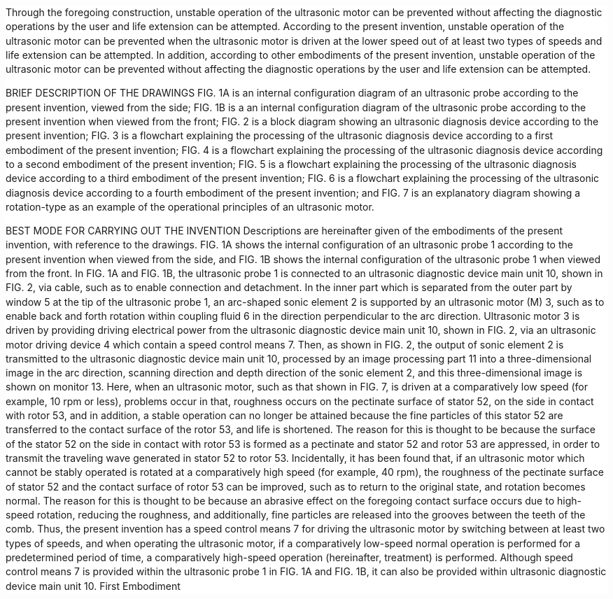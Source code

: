 Through the foregoing construction, unstable operation of the ultrasonic motor can be prevented without affecting the diagnostic operations by the user and life extension can be attempted.
According to the present invention, unstable operation of the ultrasonic motor can be prevented when the ultrasonic motor is driven at the lower speed out of at least two types of speeds and life extension can be attempted.
In addition, according to other embodiments of the present invention, unstable operation of the ultrasonic motor can be prevented without affecting the diagnostic operations by the user and life extension can be attempted.

BRIEF DESCRIPTION OF THE DRAWINGS
 FIG. 1A is an internal configuration diagram of an ultrasonic probe according to the present invention, viewed from the side;
 FIG. 1B is a an internal configuration diagram of the ultrasonic probe according to the present invention when viewed from the front;
 FIG. 2 is a block diagram showing an ultrasonic diagnosis device according to the present invention;
 FIG. 3 is a flowchart explaining the processing of the ultrasonic diagnosis device according to a first embodiment of the present invention;
 FIG. 4 is a flowchart explaining the processing of the ultrasonic diagnosis device according to a second embodiment of the present invention;
 FIG. 5 is a flowchart explaining the processing of the ultrasonic diagnosis device according to a third embodiment of the present invention;
 FIG. 6 is a flowchart explaining the processing of the ultrasonic diagnosis device according to a fourth embodiment of the present invention; and
 FIG. 7 is an explanatory diagram showing a rotation-type as an example of the operational principles of an ultrasonic motor.

BEST MODE FOR CARRYING OUT THE INVENTION
Descriptions are hereinafter given of the embodiments of the present invention, with reference to the drawings.
 FIG. 1A shows the internal configuration of an ultrasonic probe 1 according to the present invention when viewed from the side, and FIG. 1B shows the internal configuration of the ultrasonic probe 1 when viewed from the front. In FIG. 1A and FIG. 1B, the ultrasonic probe 1 is connected to an ultrasonic diagnostic device main unit 10, shown in FIG. 2, via cable, such as to enable connection and detachment. In the inner part which is separated from the outer part by window 5 at the tip of the ultrasonic probe 1, an arc-shaped sonic element 2 is supported by an ultrasonic motor (M) 3, such as to enable back and forth rotation within coupling fluid 6 in the direction perpendicular to the arc direction. Ultrasonic motor 3 is driven by providing driving electrical power from the ultrasonic diagnostic device main unit 10, shown in FIG. 2, via an ultrasonic motor driving device 4 which contain a speed control means 7. Then, as shown in FIG. 2, the output of sonic element 2 is transmitted to the ultrasonic diagnostic device main unit 10, processed by an image processing part 11 into a three-dimensional image in the arc direction, scanning direction and depth direction of the sonic element 2, and this three-dimensional image is shown on monitor 13.
Here, when an ultrasonic motor, such as that shown in FIG. 7, is driven at a comparatively low speed (for example, 10 rpm or less), problems occur in that, roughness occurs on the pectinate surface of stator 52, on the side in contact with rotor 53, and in addition, a stable operation can no longer be attained because the fine particles of this stator 52 are transferred to the contact surface of the rotor 53, and life is shortened. The reason for this is thought to be because the surface of the stator 52 on the side in contact with rotor 53 is formed as a pectinate and stator 52 and rotor 53 are appressed, in order to transmit the traveling wave generated in stator 52 to rotor 53.
Incidentally, it has been found that, if an ultrasonic motor which cannot be stably operated is rotated at a comparatively high speed (for example, 40 rpm), the roughness of the pectinate surface of stator 52 and the contact surface of rotor 53 can be improved, such as to return to the original state, and rotation becomes normal. The reason for this is thought to be because an abrasive effect on the foregoing contact surface occurs due to high-speed rotation, reducing the roughness, and additionally, fine particles are released into the grooves between the teeth of the comb. Thus, the present invention has a speed control means 7 for driving the ultrasonic motor by switching between at least two types of speeds, and when operating the ultrasonic motor, if a comparatively low-speed normal operation is performed for a predetermined period of time, a comparatively high-speed operation (hereinafter, treatment) is performed. Although speed control means 7 is provided within the ultrasonic probe 1 in FIG. 1A and FIG. 1B, it can also be provided within ultrasonic diagnostic device main unit 10.
First Embodiment